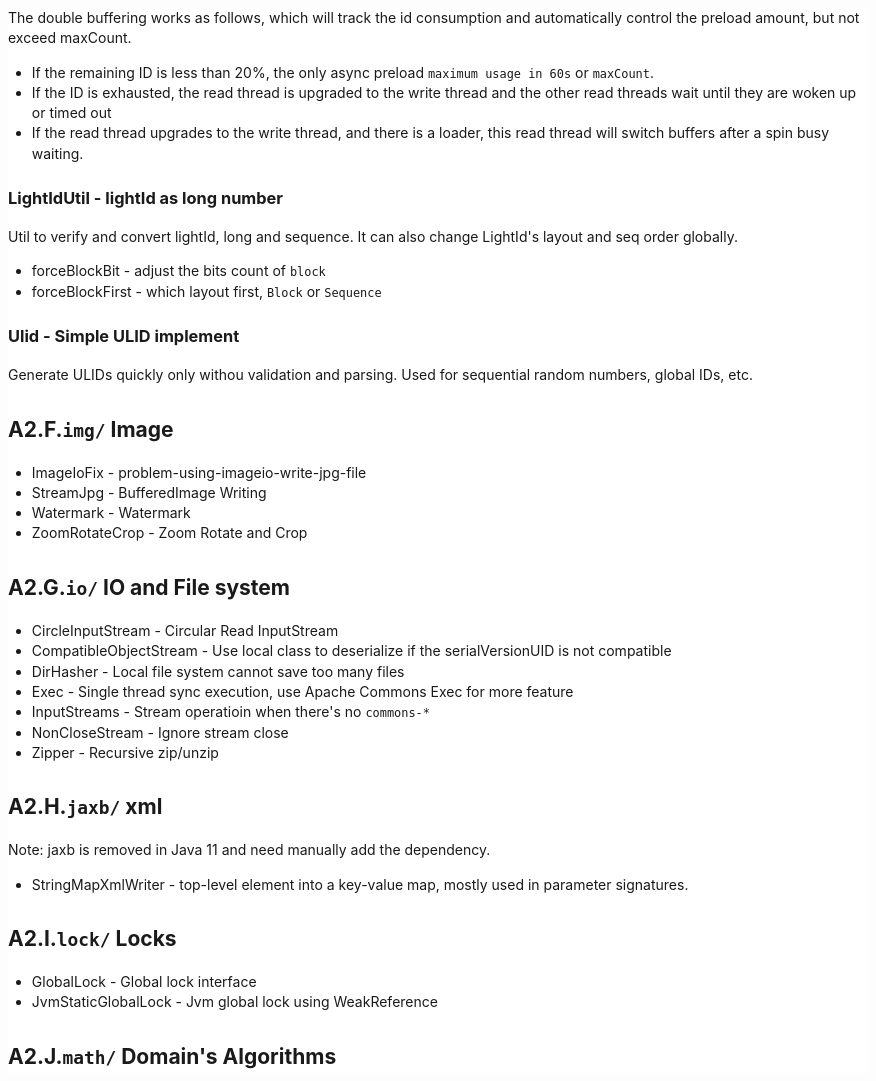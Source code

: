 The double buffering works as follows, which will track the id consumption
and automatically control the preload amount, but not exceed maxCount.

* If the remaining ID is less than 20%, the only async preload `maximum usage in 60s` or `maxCount`.
* If the ID is exhausted, the read thread is upgraded to the write thread and
  the other read threads wait until they are woken up or timed out
* If the read thread upgrades to the write thread, and there is a loader,
  this read thread will switch buffers after a spin busy waiting.

### LightIdUtil - lightId as long number

Util to verify and convert lightId, long and sequence.
It can also change LightId's layout and seq order globally.

* forceBlockBit - adjust the bits count of `block`
* forceBlockFirst - which layout first, `Block` or `Sequence`

### Ulid - Simple ULID implement

Generate ULIDs quickly only withou validation and parsing.
Used for sequential random numbers, global IDs, etc.

## A2.F.`img/` Image

* ImageIoFix - problem-using-imageio-write-jpg-file
* StreamJpg - BufferedImage Writing
* Watermark - Watermark
* ZoomRotateCrop - Zoom Rotate and Crop

## A2.G.`io/` IO and File system

* CircleInputStream - Circular Read InputStream
* CompatibleObjectStream - Use local class to deserialize if the serialVersionUID is not compatible
* DirHasher - Local file system cannot save too many files
* Exec - Single thread sync execution, use Apache Commons Exec for more feature
* InputStreams - Stream operatioin when there's no `commons-*`
* NonCloseStream - Ignore stream close
* Zipper - Recursive zip/unzip

## A2.H.`jaxb/` xml

Note: jaxb is removed in Java 11 and need manually add the dependency.

* StringMapXmlWriter - top-level element into a key-value map, mostly used in parameter signatures.

## A2.I.`lock/` Locks

* GlobalLock - Global lock interface
* JvmStaticGlobalLock - Jvm global lock using WeakReference

## A2.J.`math/` Domain's Algorithms
